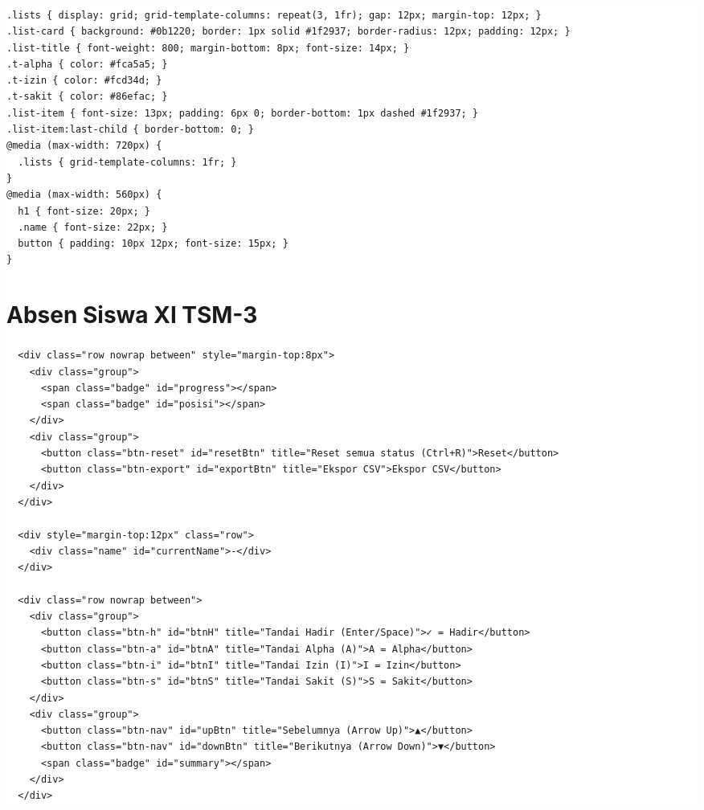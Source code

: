     .lists { display: grid; grid-template-columns: repeat(3, 1fr); gap: 12px; margin-top: 12px; }
    .list-card { background: #0b1220; border: 1px solid #1f2937; border-radius: 12px; padding: 12px; }
    .list-title { font-weight: 800; margin-bottom: 8px; font-size: 14px; }
    .t-alpha { color: #fca5a5; }
    .t-izin { color: #fcd34d; }
    .t-sakit { color: #86efac; }
    .list-item { font-size: 13px; padding: 6px 0; border-bottom: 1px dashed #1f2937; }
    .list-item:last-child { border-bottom: 0; }
    @media (max-width: 720px) {
      .lists { grid-template-columns: 1fr; }
    }
    @media (max-width: 560px) {
      h1 { font-size: 20px; }
      .name { font-size: 22px; }
      button { padding: 10px 12px; font-size: 15px; }
    }
  </style>
</head>
<body>
  <div class="app">
    <div class="card">
      <div class="row nowrap between">
        <h1>Absen Siswa XI TSM-3</h1>
        <span class="badge" id="tanggal"></span>
      </div>

      <div class="row nowrap between" style="margin-top:8px">
        <div class="group">
          <span class="badge" id="progress"></span>
          <span class="badge" id="posisi"></span>
        </div>
        <div class="group">
          <button class="btn-reset" id="resetBtn" title="Reset semua status (Ctrl+R)">Reset</button>
          <button class="btn-export" id="exportBtn" title="Ekspor CSV">Ekspor CSV</button>
        </div>
      </div>

      <div style="margin-top:12px" class="row">
        <div class="name" id="currentName">-</div>
      </div>

      <div class="row nowrap between">
        <div class="group">
          <button class="btn-h" id="btnH" title="Tandai Hadir (Enter/Space)">✓ = Hadir</button>
          <button class="btn-a" id="btnA" title="Tandai Alpha (A)">A = Alpha</button>
          <button class="btn-i" id="btnI" title="Tandai Izin (I)">I = Izin</button>
          <button class="btn-s" id="btnS" title="Tandai Sakit (S)">S = Sakit</button>
        </div>
        <div class="group">
          <button class="btn-nav" id="upBtn" title="Sebelumnya (Arrow Up)">▲</button>
          <button class="btn-nav" id="downBtn" title="Berikutnya (Arrow Down)">▼</button>
          <span class="badge" id="summary"></span>
        </div>
      </div>
